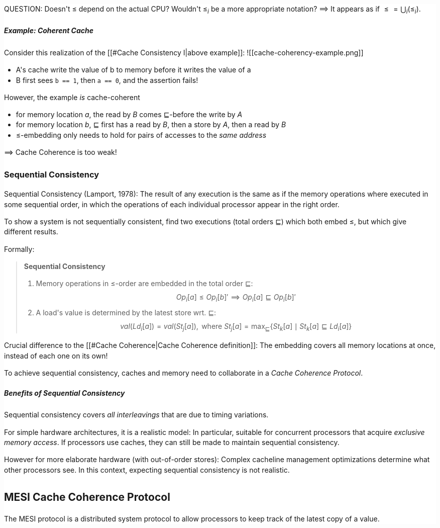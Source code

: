 QUESTION: Doesn't $\leq$ depend on the actual CPU? Wouldn't $\leq_i$ be a more appropriate notation? ==> It appears as if $\leq = \bigcup_i (\leq_i)$.

##### Example: Coherent Cache
Consider this realization of the [[#Cache Consistency I|above example]]:
![[cache-coherency-example.png]]
- A's cache write the value of b to memory before it writes the value of a
- B first sees `b == 1`, then  `a == 0`, and the assertion fails!

However, the example *is* cache-coherent
- for memory location $a$, the read by $B$ comes $\sqsubseteq$-before the write by $A$
- for memory location $b$, $\sqsubseteq$ first has a read by $B$, then a store by $A$, then a read by $B$
- $\leq$-embedding only needs to hold for pairs of accesses to the *same address*

==> Cache Coherence is too weak!

### Sequential Consistency

Sequential Consistency (Lamport, 1978): The result of any execution is the same as if the memory operations where executed in some sequential order, in which the operations of each individual processor appear in the right order.

To show a system is not sequentially consistent, find two executions (total orders $\sqsubseteq$) which both embed $\leq$, but which give different results.

Formally:

> **Sequential Consistency**
> 1. Memory operations in $\leq$-order are embedded in the total order $\sqsubseteq$: $$Op_i[a] \leq Op_i[b]' \implies Op_i[a] \sqsubseteq Op_i[b]'$$
> 2. A load's value is determined by the latest store wrt. $\sqsubseteq$:$$val(Ld_i[a]) = val(St_j[a]),\text{ where } St_j[a] = \max_{\sqsubseteq} \{ St_k[a] \mid St_k[a] \sqsubseteq Ld_i[a] \}$$

Crucial difference to the [[#Cache Coherence|Cache Coherence definition]]: The embedding covers all memory locations at once, instead of each one on its own!

To achieve sequential consistency, caches and memory need to collaborate in a *Cache Coherence Protocol*.

##### Benefits of Sequential Consistency
Sequential consistency covers *all interleavings* that are due to timing variations.

For simple hardware architectures, it is a realistic model: In particular, suitable for concurrent processors that acquire *exclusive memory access*. If processors use caches, they can still be made to maintain sequential consistency.

However for more elaborate hardware (with out-of-order stores): Complex cacheline management optimizations determine what other processors see. In this context, expecting sequential consistency is not realistic.


## MESI Cache Coherence Protocol
The MESI protocol is a distributed system protocol to allow processors to keep track of the latest copy of a value.
